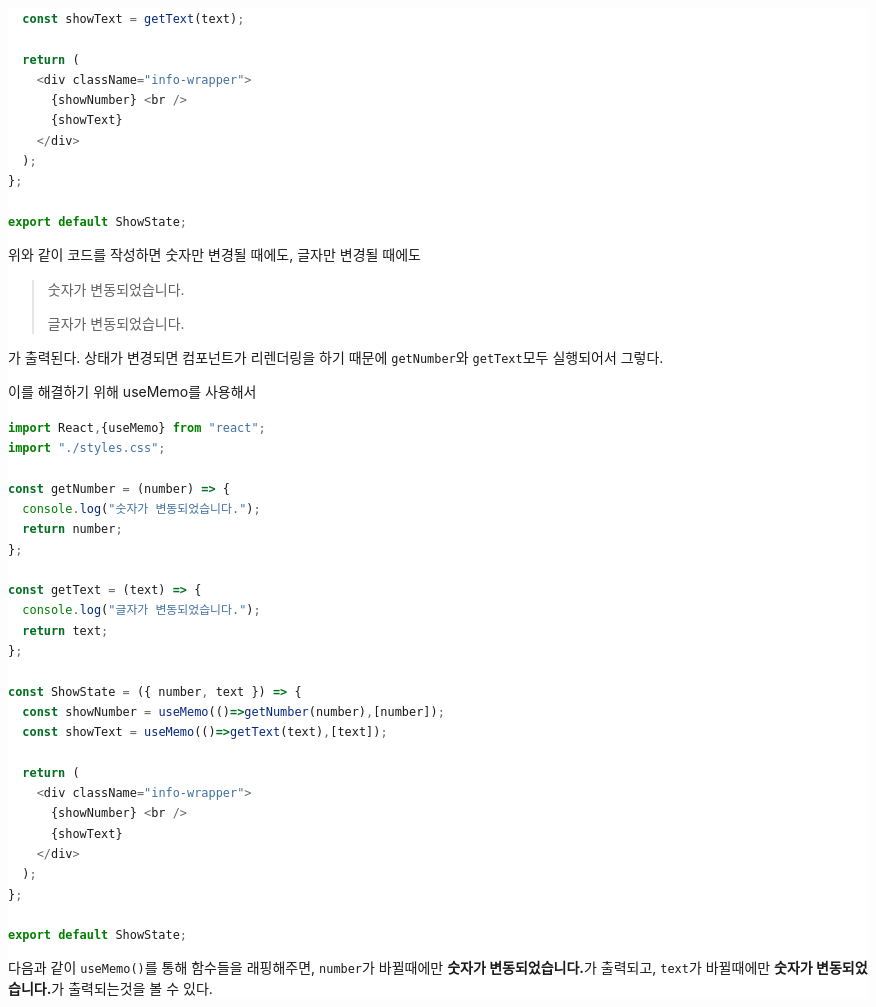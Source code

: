 ```javascript
  const showText = getText(text);

  return (
    <div className="info-wrapper">
      {showNumber} <br />
      {showText}
    </div>
  );
};

export default ShowState;
```

위와 같이 코드를 작성하면 숫자만 변경될 때에도, 글자만 변경될 때에도

> 숫자가 변동되었습니다.
> 
> 글자가 변동되었습니다.

가 출력된다. 상태가 변경되면 컴포넌트가 리렌더링을 하기 때문에 `getNumber`와 `getText`모두 실행되어서 그렇다.

이를 해결하기 위해 useMemo를 사용해서

```javascript
import React,{useMemo} from "react";
import "./styles.css";

const getNumber = (number) => {
  console.log("숫자가 변동되었습니다.");
  return number;
};

const getText = (text) => {
  console.log("글자가 변동되었습니다.");
  return text;
};

const ShowState = ({ number, text }) => {
  const showNumber = useMemo(()=>getNumber(number),[number]);
  const showText = useMemo(()=>getText(text),[text]);

  return (
    <div className="info-wrapper">
      {showNumber} <br />
      {showText}
    </div>
  );
};

export default ShowState;
```

다음과 같이 `useMemo()`를 통해 함수들을 래핑해주면, `number`가 바뀔때에만 <b>숫자가 변동되었습니다.</b>가 출력되고, `text`가 바뀔때에만 <b>숫자가 변동되었습니다.</b>가 출력되는것을 볼 수 있다.
